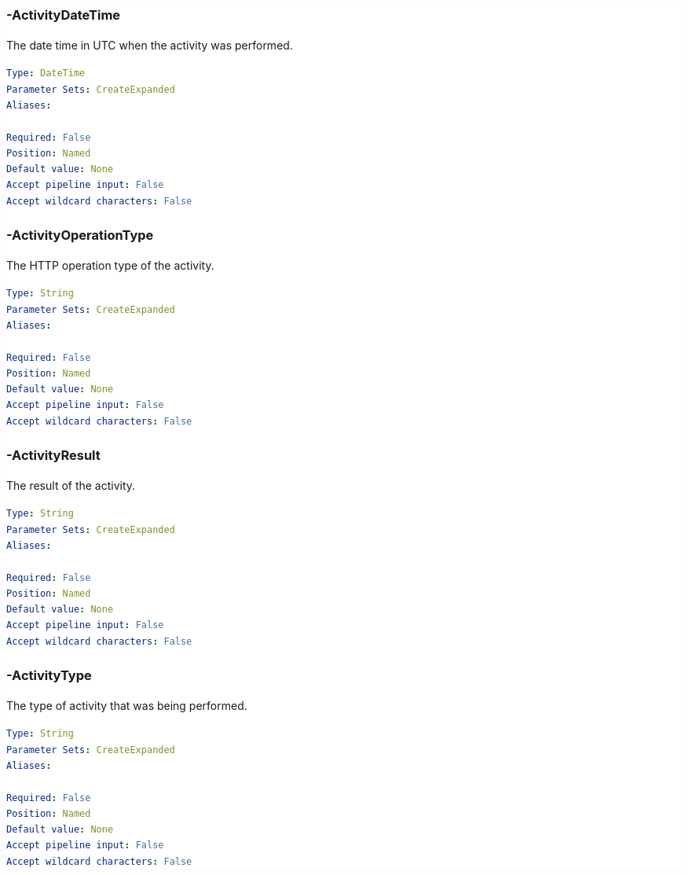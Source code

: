 ### -ActivityDateTime
The date time in UTC when the activity was performed.

```yaml
Type: DateTime
Parameter Sets: CreateExpanded
Aliases:

Required: False
Position: Named
Default value: None
Accept pipeline input: False
Accept wildcard characters: False
```

### -ActivityOperationType
The HTTP operation type of the activity.

```yaml
Type: String
Parameter Sets: CreateExpanded
Aliases:

Required: False
Position: Named
Default value: None
Accept pipeline input: False
Accept wildcard characters: False
```

### -ActivityResult
The result of the activity.

```yaml
Type: String
Parameter Sets: CreateExpanded
Aliases:

Required: False
Position: Named
Default value: None
Accept pipeline input: False
Accept wildcard characters: False
```

### -ActivityType
The type of activity that was being performed.

```yaml
Type: String
Parameter Sets: CreateExpanded
Aliases:

Required: False
Position: Named
Default value: None
Accept pipeline input: False
Accept wildcard characters: False
```
